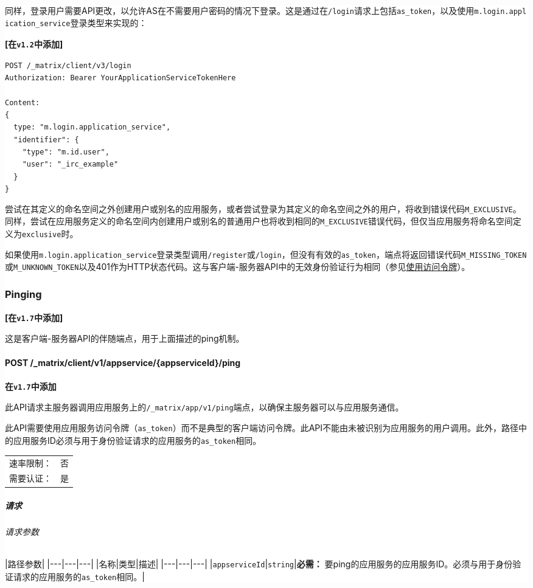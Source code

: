 同样，登录用户需要API更改，以允许AS在不需要用户密码的情况下登录。这是通过在`/login`请求上包括`as_token`，以及使用`m.login.application_service`登录类型来实现的：

**[在`v1.2`中添加]**

```
POST /_matrix/client/v3/login
Authorization: Bearer YourApplicationServiceTokenHere

Content:
{
  type: "m.login.application_service",
  "identifier": {
    "type": "m.id.user",
    "user": "_irc_example"
  }
}
```

尝试在其定义的命名空间之外创建用户或别名的应用服务，或者尝试登录为其定义的命名空间之外的用户，将收到错误代码`M_EXCLUSIVE`。同样，尝试在应用服务定义的命名空间内创建用户或别名的普通用户也将收到相同的`M_EXCLUSIVE`错误代码，但仅当应用服务将命名空间定义为`exclusive`时。

如果使用`m.login.application_service`登录类型调用`/register`或`/login`，但没有有效的`as_token`，端点将返回错误代码`M_MISSING_TOKEN`或`M_UNKNOWN_TOKEN`以及401作为HTTP状态代码。这与客户端-服务器API中的无效身份验证行为相同（参见[使用访问令牌](https://spec.matrix.org/v1.11/client-server-api/#using-access-tokens)）。

### Pinging

**[在`v1.7`中添加]**

这是客户端-服务器API的伴随端点，用于上面描述的ping机制。

#### POST /_matrix/client/v1/appservice/{appserviceId}/ping

**在`v1.7`中添加**

此API请求主服务器调用应用服务上的`/_matrix/app/v1/ping`端点，以确保主服务器可以与应用服务通信。

此API需要使用应用服务访问令牌（`as_token`）而不是典型的客户端访问令牌。此API不能由未被识别为应用服务的用户调用。此外，路径中的应用服务ID必须与用于身份验证请求的应用服务的`as_token`相同。

|   |   |
|---|---|
|速率限制：|否|
|需要认证：|是|

##### 请求

###### 请求参数

|路径参数|
|---|---|---|
|名称|类型|描述|
|---|---|---|
|`appserviceId`|`string`|**必需：** 要ping的应用服务的应用服务ID。必须与用于身份验证请求的应用服务的`as_token`相同。|
